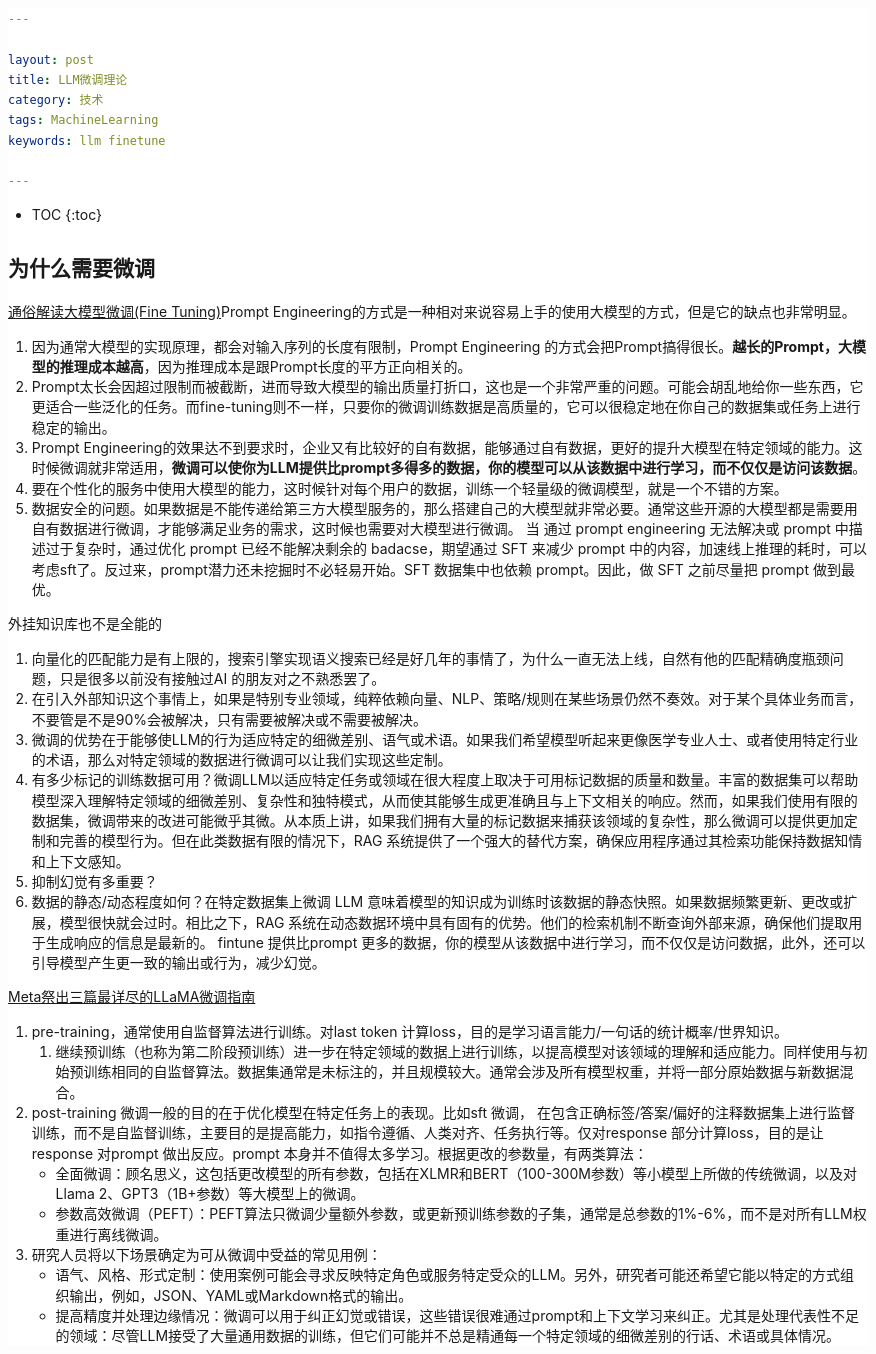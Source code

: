 ```yaml
---

layout: post
title: LLM微调理论
category: 技术
tags: MachineLearning
keywords: llm finetune

---
```


* TOC
{:toc}

## 为什么需要微调

[通俗解读大模型微调(Fine Tuning)](https://mp.weixin.qq.com/s/PXTAhvUGzvOPLdBYNWb3xw)Prompt Engineering的方式是一种相对来说容易上手的使用大模型的方式，但是它的缺点也非常明显。
1. 因为通常大模型的实现原理，都会对输入序列的长度有限制，Prompt Engineering 的方式会把Prompt搞得很长。**越长的Prompt，大模型的推理成本越高**，因为推理成本是跟Prompt长度的平方正向相关的。
2. Prompt太长会因超过限制而被截断，进而导致大模型的输出质量打折口，这也是一个非常严重的问题。可能会胡乱地给你一些东西，它更适合一些泛化的任务。而fine-tuning则不一样，只要你的微调训练数据是高质量的，它可以很稳定地在你自己的数据集或任务上进行稳定的输出。
3. Prompt Engineering的效果达不到要求时，企业又有比较好的自有数据，能够通过自有数据，更好的提升大模型在特定领域的能力。这时候微调就非常适用，**微调可以使你为LLM提供比prompt多得多的数据，你的模型可以从该数据中进行学习，而不仅仅是访问该数据**。
4. 要在个性化的服务中使用大模型的能力，这时候针对每个用户的数据，训练一个轻量级的微调模型，就是一个不错的方案。
5. 数据安全的问题。如果数据是不能传递给第三方大模型服务的，那么搭建自己的大模型就非常必要。通常这些开源的大模型都是需要用自有数据进行微调，才能够满足业务的需求，这时候也需要对大模型进行微调。
当 通过 prompt engineering 无法解决或 prompt 中描述过于复杂时，通过优化 prompt 已经不能解决剩余的 badacse，期望通过 SFT 来减少 prompt 中的内容，加速线上推理的耗时，可以考虑sft了。反过来，prompt潜力还未挖掘时不必轻易开始。SFT 数据集中也依赖 prompt。因此，做 SFT 之前尽量把 prompt 做到最优。


外挂知识库也不是全能的
1. 向量化的匹配能力是有上限的，搜索引擎实现语义搜索已经是好几年的事情了，为什么一直无法上线，自然有他的匹配精确度瓶颈问题，只是很多以前没有接触过AI 的朋友对之不熟悉罢了。
2. 在引入外部知识这个事情上，如果是特别专业领域，纯粹依赖向量、NLP、策略/规则在某些场景仍然不奏效。对于某个具体业务而言，不要管是不是90%会被解决，只有需要被解决或不需要被解决。
3. 微调的优势在于能够使LLM的行为适应特定的细微差别、语气或术语。如果我们希望模型听起来更像医学专业人士、或者使用特定行业的术语，那么对特定领域的数据进行微调可以让我们实现这些定制。
4. 有多少标记的训练数据可用？微调LLM以适应特定任务或领域在很大程度上取决于可用标记数据的质量和数量。丰富的数据集可以帮助模型深入理解特定领域的细微差别、复杂性和独特模式，从而使其能够生成更准确且与上下文相关的响应。然而，如果我们使用有限的数据集，微调带来的改进可能微乎其微。从本质上讲，如果我们拥有大量的标记数据来捕获该领域的复杂性，那么微调可以提供更加定制和完善的模型行为。但在此类数据有限的情况下，RAG 系统提供了一个强大的替代方案，确保应用程序通过其检索功能保持数据知情和上下文感知。
5. 抑制幻觉有多重要？
6. 数据的静态/动态程度如何？在特定数据集上微调 LLM 意味着模型的知识成为训练时该数据的静态快照。如果数据频繁更新、更改或扩展，模型很快就会过时。相比之下，RAG 系统在动态数据环境中具有固有的优势。他们的检索机制不断查询外部来源，确保他们提取用于生成响应的信息是最新的。
fintune 提供比prompt 更多的数据，你的模型从该数据中进行学习，而不仅仅是访问数据，此外，还可以引导模型产生更一致的输出或行为，减少幻觉。

[Meta祭出三篇最详尽的LLaMA微调指南](https://mp.weixin.qq.com/s/Mnp7XflcK-BkSR3SzGk8Eg)
1. pre-training，通常使用自监督算法进行训练。对last token 计算loss，目的是学习语言能力/一句话的统计概率/世界知识。
    1. 继续预训练（也称为第二阶段预训练）进一步在特定领域的数据上进行训练，以提高模型对该领域的理解和适应能力。同样使用与初始预训练相同的自监督算法。数据集通常是未标注的，并且规模较大。通常会涉及所有模型权重，并将一部分原始数据与新数据混合。
2. post-training 微调一般的目的在于优化模型在特定任务上的表现。比如sft 微调， 在包含正确标签/答案/偏好的注释数据集上进行监督训练，而不是自监督训练，主要目的是提高能力，如指令遵循、人类对齐、任务执行等。仅对response 部分计算loss，目的是让response 对prompt 做出反应。prompt 本身并不值得太多学习。根据更改的参数量，有两类算法：
    - 全面微调：顾名思义，这包括更改模型的所有参数，包括在XLMR和BERT（100-300M参数）等小模型上所做的传统微调，以及对Llama 2、GPT3（1B+参数）等大模型上的微调。
    - 参数高效微调（PEFT）：PEFT算法只微调少量额外参数，或更新预训练参数的子集，通常是总参数的1%-6%，而不是对所有LLM权重进行离线微调。
3. 研究人员将以下场景确定为可从微调中受益的常见用例：
    - 语气、风格、形式定制：使用案例可能会寻求反映特定角色或服务特定受众的LLM。另外，研究者可能还希望它能以特定的方式组织输出，例如，JSON、YAML或Markdown格式的输出。
    - 提高精度并处理边缘情况：微调可以用于纠正幻觉或错误，这些错误很难通过prompt和上下文学习来纠正。尤其是处理代表性不足的领域：尽管LLM接受了大量通用数据的训练，但它们可能并不总是精通每一个特定领域的细微差别的行话、术语或具体情况。
